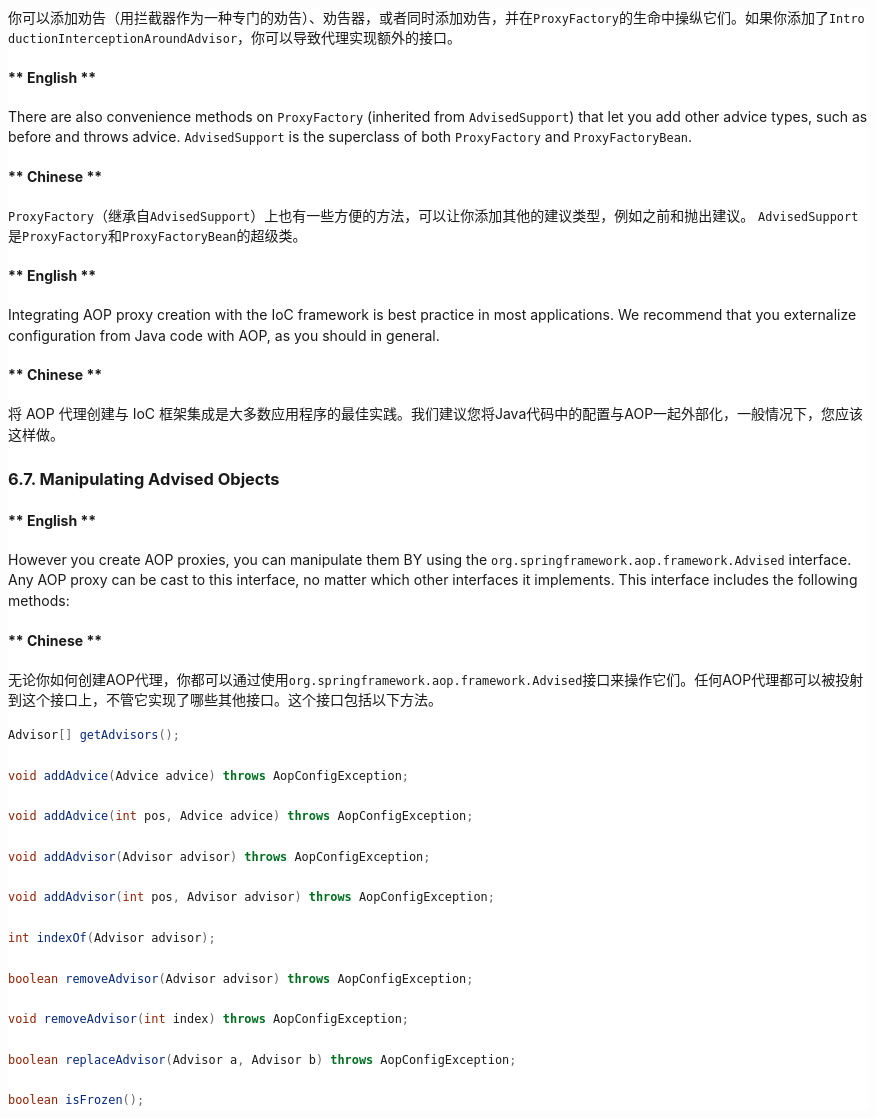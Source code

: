 你可以添加劝告（用拦截器作为一种专门的劝告）、劝告器，或者同时添加劝告，并在`ProxyFactory`的生命中操纵它们。如果你添加了`IntroductionInterceptionAroundAdvisor`，你可以导致代理实现额外的接口。





#### ** English **

There are also convenience methods on `ProxyFactory` (inherited from `AdvisedSupport`) that let you add other advice types, such as before and throws advice. `AdvisedSupport` is the superclass of both `ProxyFactory` and `ProxyFactoryBean`.
#### ** Chinese **

`ProxyFactory`（继承自`AdvisedSupport`）上也有一些方便的方法，可以让你添加其他的建议类型，例如之前和抛出建议。 `AdvisedSupport`是`ProxyFactory`和`ProxyFactoryBean`的超级类。





#### ** English **

Integrating AOP proxy creation with the IoC framework is best practice in most applications. We recommend that you externalize configuration from Java code with AOP, as you should in general.
#### ** Chinese **

将 AOP 代理创建与 IoC 框架集成是大多数应用程序的最佳实践。我们建议您将Java代码中的配置与AOP一起外部化，一般情况下，您应该这样做。



### **6.7. Manipulating Advised Objects** 



#### ** English **

However you create AOP proxies, you can manipulate them BY using the `org.springframework.aop.framework.Advised` interface. Any AOP proxy can be cast to this interface, no matter which other interfaces it implements. This interface includes the following methods:
#### ** Chinese **

无论你如何创建AOP代理，你都可以通过使用`org.springframework.aop.framework.Advised`接口来操作它们。任何AOP代理都可以被投射到这个接口上，不管它实现了哪些其他接口。这个接口包括以下方法。



```java
Advisor[] getAdvisors();

void addAdvice(Advice advice) throws AopConfigException;

void addAdvice(int pos, Advice advice) throws AopConfigException;

void addAdvisor(Advisor advisor) throws AopConfigException;

void addAdvisor(int pos, Advisor advisor) throws AopConfigException;

int indexOf(Advisor advisor);

boolean removeAdvisor(Advisor advisor) throws AopConfigException;

void removeAdvisor(int index) throws AopConfigException;

boolean replaceAdvisor(Advisor a, Advisor b) throws AopConfigException;

boolean isFrozen();
```
